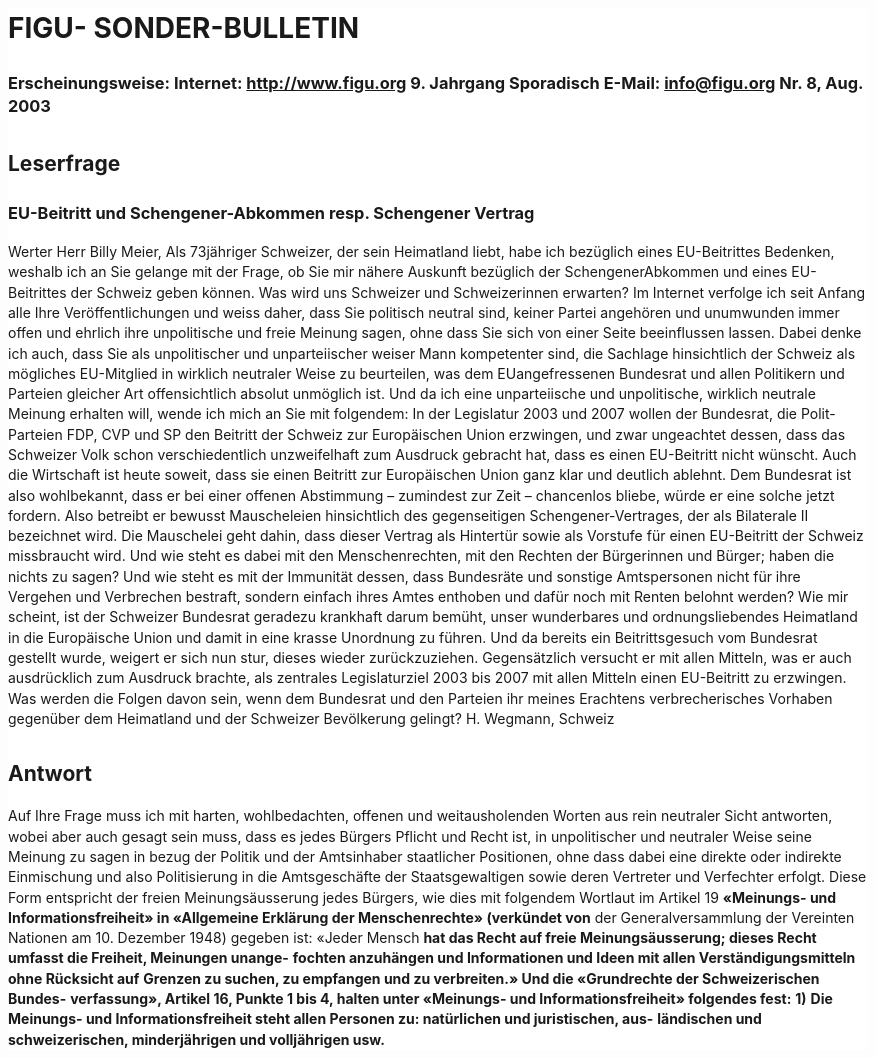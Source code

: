 # FIGU- SONDER-BULLETIN
### Erscheinungsweise: Internet: http://www.figu.org 9. Jahrgang Sporadisch E-Mail:  info@figu.org Nr. 8, Aug. 2003
## Leserfrage
### EU-Beitritt und Schengener-Abkommen resp. Schengener Vertrag
Werter Herr Billy Meier, Als 73jähriger Schweizer, der sein Heimatland liebt, habe ich bezüglich eines EU-Beitrittes Bedenken, weshalb ich an Sie gelange mit der Frage, ob Sie mir nähere Auskunft bezüglich der SchengenerAbkommen und eines EU-Beitrittes der Schweiz geben können. Was wird uns Schweizer und Schweizerinnen erwarten? Im Internet verfolge ich seit Anfang alle Ihre Veröffentlichungen und weiss daher, dass Sie politisch neutral sind, keiner Partei angehören und unumwunden immer offen und ehrlich ihre unpolitische und freie Meinung sagen, ohne dass Sie sich von einer Seite beeinflussen lassen. Dabei denke ich auch, dass Sie als unpolitischer und unparteiischer weiser Mann kompetenter sind, die Sachlage hinsichtlich der Schweiz als mögliches EU-Mitglied in wirklich neutraler Weise zu beurteilen, was dem EUangefressenen Bundesrat und allen Politikern und Parteien gleicher Art offensichtlich absolut unmöglich ist. Und da ich eine unparteiische und unpolitische, wirklich neutrale Meinung erhalten will, wende ich mich an Sie mit folgendem: In der Legislatur 2003 und 2007 wollen der Bundesrat, die Polit-Parteien FDP, CVP und SP den Beitritt der Schweiz zur Europäischen Union erzwingen, und zwar ungeachtet dessen, dass das Schweizer Volk schon verschiedentlich unzweifelhaft zum Ausdruck gebracht hat, dass es einen EU-Beitritt nicht wünscht. Auch die Wirtschaft ist heute soweit, dass sie einen Beitritt zur Europäischen Union ganz klar und deutlich ablehnt. Dem Bundesrat ist also wohlbekannt, dass er bei einer offenen Abstimmung – zumindest zur Zeit – chancenlos bliebe, würde er eine solche jetzt fordern. Also betreibt er bewusst Mauscheleien hinsichtlich des gegenseitigen Schengener-Vertrages, der als Bilaterale II bezeichnet wird. Die Mauschelei geht dahin, dass dieser Vertrag als Hintertür sowie als Vorstufe für einen EU-Beitritt der Schweiz missbraucht wird. Und wie steht es dabei mit den Menschenrechten, mit den Rechten der Bürgerinnen und Bürger; haben die nichts zu sagen? Und wie steht es mit der Immunität dessen, dass Bundesräte und sonstige Amtspersonen nicht für ihre Vergehen und Verbrechen bestraft, sondern einfach ihres Amtes enthoben und dafür noch mit Renten belohnt werden?
Wie mir scheint, ist der Schweizer Bundesrat geradezu krankhaft darum bemüht, unser wunderbares und ordnungsliebendes Heimatland in die Europäische Union und damit in eine krasse Unordnung zu führen. Und da bereits ein Beitrittsgesuch vom Bundesrat gestellt wurde, weigert er sich nun stur, dieses wieder zurückzuziehen. Gegensätzlich versucht er mit allen Mitteln, was er auch ausdrücklich zum Ausdruck brachte, als zentrales Legislaturziel 2003 bis 2007 mit allen Mitteln einen EU-Beitritt zu erzwingen. Was werden die Folgen davon sein, wenn dem Bundesrat und den Parteien ihr meines Erachtens verbrecherisches Vorhaben gegenüber dem Heimatland und der Schweizer Bevölkerung gelingt? H. Wegmann, Schweiz
## Antwort
Auf Ihre Frage muss ich mit harten, wohlbedachten, offenen und weitausholenden Worten aus rein neutraler Sicht antworten, wobei aber auch gesagt sein muss, dass es jedes Bürgers Pflicht und Recht ist, in unpolitischer und neutraler Weise seine Meinung zu sagen in bezug der Politik und der Amtsinhaber staatlicher Positionen, ohne dass dabei eine direkte oder indirekte Einmischung und also Politisierung in die Amtsgeschäfte der Staatsgewaltigen sowie deren Vertreter und Verfechter erfolgt. Diese Form entspricht der freien Meinungsäusserung jedes Bürgers, wie dies mit folgendem Wortlaut im Artikel 19
**«Meinungs- und Informationsfreiheit» in «Allgemeine Erklärung der Menschenrechte» (verkündet von**
der Generalversammlung der Vereinten Nationen am 10. Dezember 1948) gegeben ist: «Jeder Mensch
**hat das Recht auf freie Meinungsäusserung; dieses Recht umfasst die Freiheit, Meinungen unange-**
**fochten anzuhängen und Informationen und Ideen mit allen Verständigungsmitteln ohne Rücksicht auf**
**Grenzen zu suchen, zu empfangen und zu verbreiten.» Und die «Grundrechte der Schweizerischen Bundes-**
**verfassung», Artikel 16, Punkte 1 bis 4, halten unter «Meinungs- und Informationsfreiheit» folgendes fest:**
**1)** **Die Meinungs- und Informationsfreiheit steht allen Personen zu: natürlichen und juristischen, aus-**
**ländischen und schweizerischen, minderjährigen und volljährigen usw.**